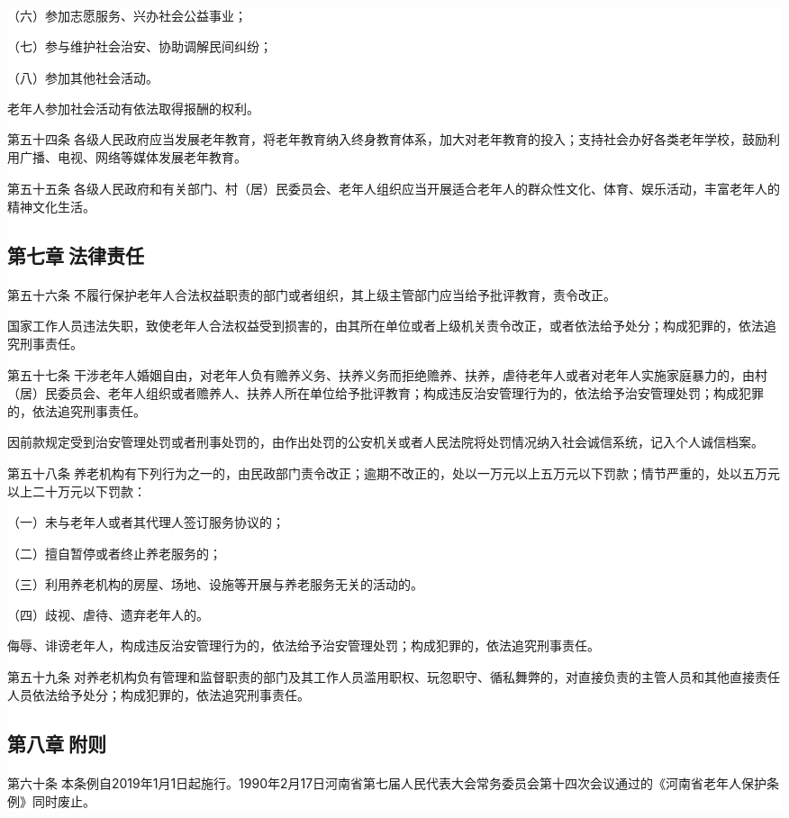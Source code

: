 （六）参加志愿服务、兴办社会公益事业；

（七）参与维护社会治安、协助调解民间纠纷；

（八）参加其他社会活动。

老年人参加社会活动有依法取得报酬的权利。

第五十四条 各级人民政府应当发展老年教育，将老年教育纳入终身教育体系，加大对老年教育的投入；支持社会办好各类老年学校，鼓励利用广播、电视、网络等媒体发展老年教育。

第五十五条 各级人民政府和有关部门、村（居）民委员会、老年人组织应当开展适合老年人的群众性文化、体育、娱乐活动，丰富老年人的精神文化生活。

## 第七章  法律责任

第五十六条 不履行保护老年人合法权益职责的部门或者组织，其上级主管部门应当给予批评教育，责令改正。

国家工作人员违法失职，致使老年人合法权益受到损害的，由其所在单位或者上级机关责令改正，或者依法给予处分；构成犯罪的，依法追究刑事责任。

第五十七条 干涉老年人婚姻自由，对老年人负有赡养义务、扶养义务而拒绝赡养、扶养，虐待老年人或者对老年人实施家庭暴力的，由村（居）民委员会、老年人组织或者赡养人、扶养人所在单位给予批评教育；构成违反治安管理行为的，依法给予治安管理处罚；构成犯罪的，依法追究刑事责任。

因前款规定受到治安管理处罚或者刑事处罚的，由作出处罚的公安机关或者人民法院将处罚情况纳入社会诚信系统，记入个人诚信档案。

第五十八条 养老机构有下列行为之一的，由民政部门责令改正；逾期不改正的，处以一万元以上五万元以下罚款；情节严重的，处以五万元以上二十万元以下罚款：

（一）未与老年人或者其代理人签订服务协议的；

（二）擅自暂停或者终止养老服务的；

（三）利用养老机构的房屋、场地、设施等开展与养老服务无关的活动的。

（四）歧视、虐待、遗弃老年人的。

侮辱、诽谤老年人，构成违反治安管理行为的，依法给予治安管理处罚；构成犯罪的，依法追究刑事责任。

第五十九条 对养老机构负有管理和监督职责的部门及其工作人员滥用职权、玩忽职守、循私舞弊的，对直接负责的主管人员和其他直接责任人员依法给予处分；构成犯罪的，依法追究刑事责任。

## 第八章  附则

第六十条 本条例自2019年1月1日起施行。1990年2月17日河南省第七届人民代表大会常务委员会第十四次会议通过的《河南省老年人保护条例》同时废止。


